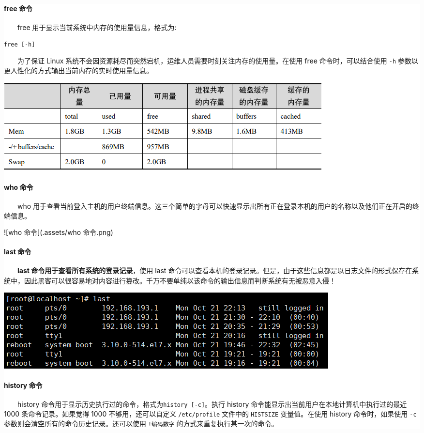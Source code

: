 

#### free 命令

&emsp;&emsp;free 用于显示当前系统中内存的使用量信息，格式为:

```shell
free [-h]
```

&emsp;&emsp;为了保证 Linux 系统不会因资源耗尽而突然宕机，运维人员需要时刻关注内存的使用量。在使用 free 命令时，可以结合使用 `-h` 参数以更人性化的方式输出当前内存的实时使用量信息。

![img](.assets/1$N[$KCWL3AIA04$W0WK1K.png)



#### who 命令

&emsp;&emsp;who 用于查看当前登入主机的用户终端信息。这三个简单的字母可以快速显示出所有正在登录本机的用户的名称以及他们正在开启的终端信息。

![who 命令](.assets/who 命令.png)



#### last 命令

&emsp;&emsp;**last 命令用于查看所有系统的登录记录**，使用 last 命令可以查看本机的登录记录。但是，由于这些信息都是以日志文件的形式保存在系统中，因此黑客可以很容易地对内容进行篡改。千万不要单纯以该命令的输出信息而判断系统有无被恶意入侵！

![last 命令](.assets/{5MHYW8$YIBGNDQPMDIALPI.png)



#### history 命令
&emsp;&emsp;history 命令用于显示历史执行过的命令，格式为`history [-c]`。执行 history 命令能显示出当前用户在本地计算机中执行过的最近 1000 条命令记录。如果觉得 1000 不够用，还可以自定义 `/etc/profile` 文件中的 `HISTSIZE` 变量值。在使用 history 命令时，如果使用 `-c` 参数则会清空所有的命令历史记录。还可以使用 `!编码数字` 的方式来重复执行某一次的命令。
